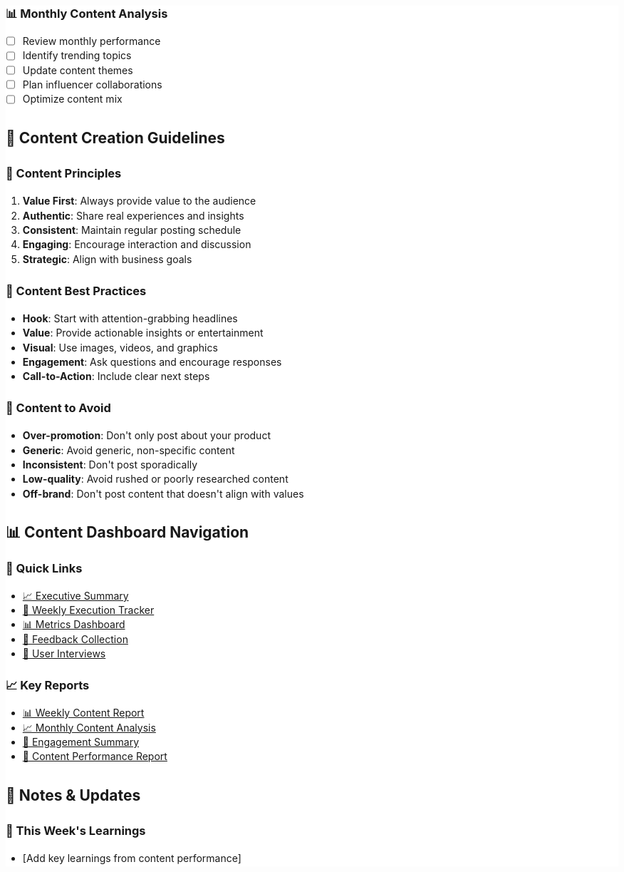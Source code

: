### 📊 Monthly Content Analysis
- [ ] Review monthly performance
- [ ] Identify trending topics
- [ ] Update content themes
- [ ] Plan influencer collaborations
- [ ] Optimize content mix

## 📝 Content Creation Guidelines

### 🎯 Content Principles
1. **Value First**: Always provide value to the audience
2. **Authentic**: Share real experiences and insights
3. **Consistent**: Maintain regular posting schedule
4. **Engaging**: Encourage interaction and discussion
5. **Strategic**: Align with business goals

### 📝 Content Best Practices
- **Hook**: Start with attention-grabbing headlines
- **Value**: Provide actionable insights or entertainment
- **Visual**: Use images, videos, and graphics
- **Engagement**: Ask questions and encourage responses
- **Call-to-Action**: Include clear next steps

### 🚫 Content to Avoid
- **Over-promotion**: Don't only post about your product
- **Generic**: Avoid generic, non-specific content
- **Inconsistent**: Don't post sporadically
- **Low-quality**: Avoid rushed or poorly researched content
- **Off-brand**: Don't post content that doesn't align with values

## 📊 Content Dashboard Navigation

### 📅 Quick Links
- [📈 Executive Summary](#)
- [📅 Weekly Execution Tracker](#)
- [📊 Metrics Dashboard](#)
- [💬 Feedback Collection](#)
- [👥 User Interviews](#)

### 📈 Key Reports
- [📊 Weekly Content Report](#)
- [📈 Monthly Content Analysis](#)
- [💬 Engagement Summary](#)
- [🎯 Content Performance Report](#)

## 📝 Notes & Updates

### 📝 This Week's Learnings
- [Add key learnings from content performance]
